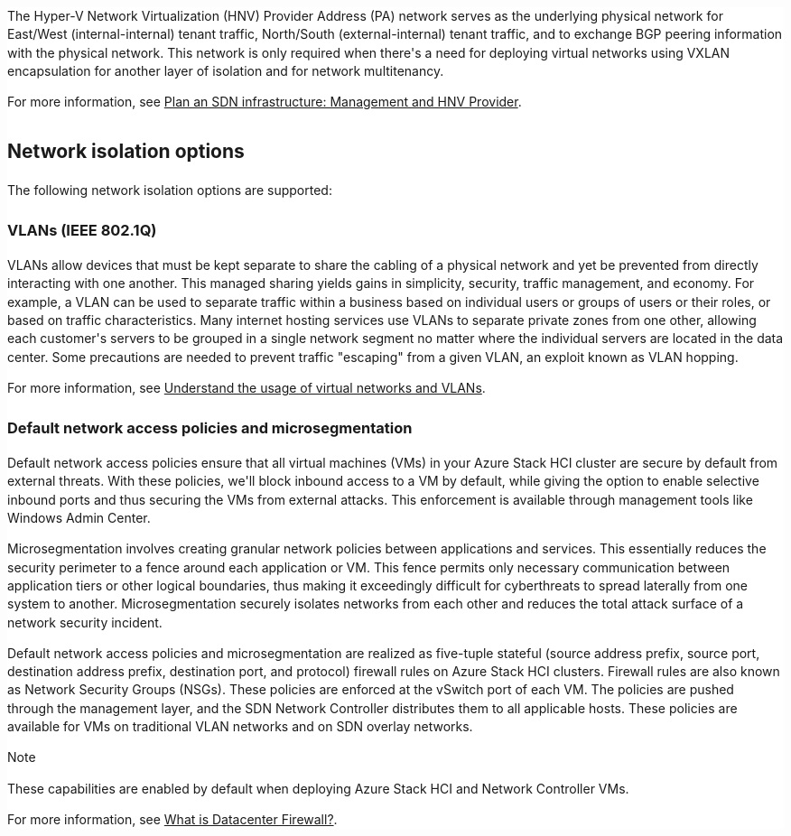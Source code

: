 The Hyper-V Network Virtualization (HNV) Provider Address (PA) network serves as the underlying physical network for East/West (internal-internal) tenant traffic, North/South (external-internal) tenant traffic, and to exchange BGP peering information with the physical network. This network is only required when there's a need for deploying virtual networks using VXLAN encapsulation for another layer of isolation and for network multitenancy.

For more information, see [Plan an SDN infrastructure: Management and HNV Provider](/azure-stack/hci/concepts/plan-software-defined-networking-infrastructure.md#management-and-hnv-provider).

## Network isolation options

The following network isolation options are supported:

### VLANs (IEEE 802.1Q)

VLANs allow devices that must be kept separate to share the cabling of a physical network and yet be prevented from directly interacting with one another. This managed sharing yields gains in simplicity, security, traffic management, and economy. For example, a VLAN can be used to separate traffic within a business based on individual users or groups of users or their roles, or based on traffic characteristics. Many internet hosting services use VLANs to separate private zones from one other, allowing each customer's servers to be grouped in a single network segment no matter where the individual servers are located in the data center. Some precautions are needed to prevent traffic "escaping" from a given VLAN, an exploit known as VLAN hopping.

For more information, see [Understand the usage of virtual networks and VLANs](/windows-server/networking/sdn/manage/understanding-usage-of-virtual-networks-and-vlans).

### Default network access policies and microsegmentation

Default network access policies ensure that all virtual machines (VMs) in your Azure Stack HCI cluster are secure by default from external threats. With these policies, we'll block inbound access to a VM by default, while giving the option to enable selective inbound ports and thus securing the VMs from external attacks. This enforcement is available through management tools like Windows Admin Center.  

Microsegmentation involves creating granular network policies between applications and services. This essentially reduces the security perimeter to a fence around each application or VM. This fence permits only necessary communication between application tiers or other logical boundaries, thus making it exceedingly difficult for cyberthreats to spread laterally from one system to another. Microsegmentation securely isolates networks from each other and reduces the total attack surface of a network security incident.

Default network access policies and microsegmentation are realized as five-tuple stateful (source address prefix, source port, destination address prefix, destination port, and protocol) firewall rules on Azure Stack HCI clusters. Firewall rules are also known as Network Security Groups (NSGs). These policies are enforced at the vSwitch port of each VM. The policies are pushed through the management layer, and the SDN Network Controller distributes them to all applicable hosts. These policies are available for VMs on traditional VLAN networks and on SDN overlay networks.

> [!NOTE]
> These capabilities are enabled by default when deploying Azure Stack HCI and Network Controller VMs.

For more information, see [What is Datacenter Firewall?](/azure-stack/hci/concepts/datacenter-firewall-overview).
 